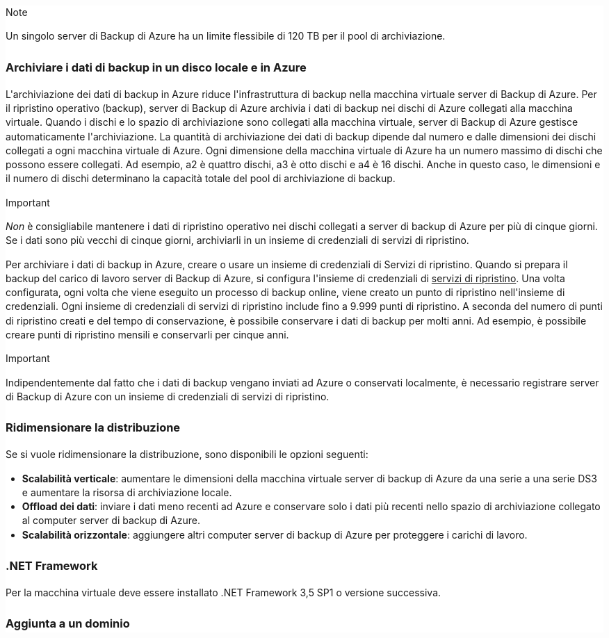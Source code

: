 > [!NOTE]
> Un singolo server di Backup di Azure ha un limite flessibile di 120 TB per il pool di archiviazione.

### <a name="store-backup-data-on-local-disk-and-in-azure"></a>Archiviare i dati di backup in un disco locale e in Azure

L'archiviazione dei dati di backup in Azure riduce l'infrastruttura di backup nella macchina virtuale server di Backup di Azure. Per il ripristino operativo (backup), server di Backup di Azure archivia i dati di backup nei dischi di Azure collegati alla macchina virtuale. Quando i dischi e lo spazio di archiviazione sono collegati alla macchina virtuale, server di Backup di Azure gestisce automaticamente l'archiviazione. La quantità di archiviazione dei dati di backup dipende dal numero e dalle dimensioni dei dischi collegati a ogni macchina virtuale di Azure. Ogni dimensione della macchina virtuale di Azure ha un numero massimo di dischi che possono essere collegati. Ad esempio, a2 è quattro dischi, a3 è otto dischi e a4 è 16 dischi. Anche in questo caso, le dimensioni e il numero di dischi determinano la capacità totale del pool di archiviazione di backup.

> [!IMPORTANT]
> *Non* è consigliabile mantenere i dati di ripristino operativo nei dischi collegati a server di backup di Azure per più di cinque giorni. Se i dati sono più vecchi di cinque giorni, archiviarli in un insieme di credenziali di servizi di ripristino.

Per archiviare i dati di backup in Azure, creare o usare un insieme di credenziali di Servizi di ripristino. Quando si prepara il backup del carico di lavoro server di Backup di Azure, si configura l'insieme di credenziali di [servizi di ripristino](#create-a-recovery-services-vault). Una volta configurata, ogni volta che viene eseguito un processo di backup online, viene creato un punto di ripristino nell'insieme di credenziali. Ogni insieme di credenziali di servizi di ripristino include fino a 9.999 punti di ripristino. A seconda del numero di punti di ripristino creati e del tempo di conservazione, è possibile conservare i dati di backup per molti anni. Ad esempio, è possibile creare punti di ripristino mensili e conservarli per cinque anni.

> [!IMPORTANT]
> Indipendentemente dal fatto che i dati di backup vengano inviati ad Azure o conservati localmente, è necessario registrare server di Backup di Azure con un insieme di credenziali di servizi di ripristino.

### <a name="scale-deployment"></a>Ridimensionare la distribuzione

Se si vuole ridimensionare la distribuzione, sono disponibili le opzioni seguenti:

- **Scalabilità verticale**: aumentare le dimensioni della macchina virtuale server di backup di Azure da una serie a una serie DS3 e aumentare la risorsa di archiviazione locale.
- **Offload dei dati**: inviare i dati meno recenti ad Azure e conservare solo i dati più recenti nello spazio di archiviazione collegato al computer server di backup di Azure.
- **Scalabilità orizzontale**: aggiungere altri computer server di backup di Azure per proteggere i carichi di lavoro.

### <a name="net-framework"></a>.NET Framework

Per la macchina virtuale deve essere installato .NET Framework 3,5 SP1 o versione successiva.

### <a name="join-a-domain"></a>Aggiunta a un dominio
